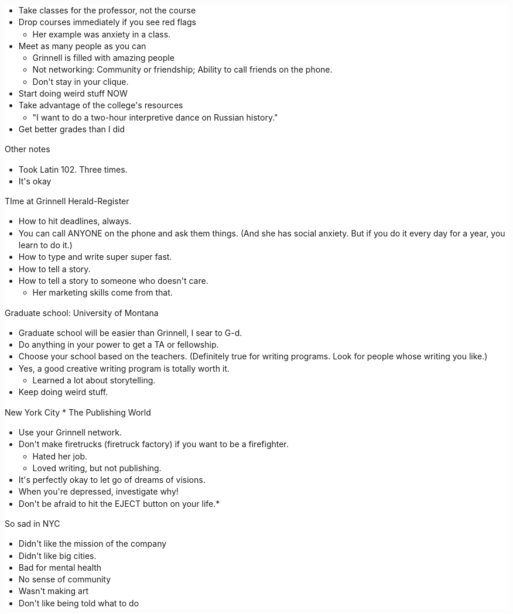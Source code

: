 * Take classes for the professor, not the course
* Drop courses immediately if you see red flags 
    * Her example was anxiety in a class.
* Meet as many people as you can
    * Grinnell is filled with amazing people
    * Not networking: Community or friendship; Ability to call friends on
      the phone.
    * Don't stay in your clique.
* Start doing weird stuff NOW
* Take advantage of the college's resources
    * "I want to do a two-hour interpretive dance on Russian history."
* Get better grades than I did

Other notes

* Took Latin 102.  Three times.
* It's okay

TIme at Grinnell Herald-Register

* How to hit deadlines, always.
* You can call ANYONE on the phone and ask them things.  (And she has social
  anxiety.  But if you do it every day for a year, you learn to do it.)
* How to type and write super super fast.
* How to tell a story.
* How to tell a story to someone who doesn't care.
    * Her marketing skills come from that.

Graduate school: University of Montana

* Graduate school will be easier than Grinnell, I sear to G-d.
* Do anything in your power to get a TA or fellowship.
* Choose your school based on the teachers.  (Definitely true for writing programs.
  Look for people whose writing you like.)
* Yes, a good creative writing program is totally worth it.
    * Learned a lot about storytelling.
* Keep doing weird stuff.

New York City * The Publishing World

* Use your Grinnell network.
* Don't make firetrucks (firetruck factory) if you want to be a firefighter.
    * Hated her job.
    * Loved writing, but not publishing.
* It's perfectly okay to let go of dreams of visions.
* When you're depressed, investigate why!
* Don't be afraid to hit the EJECT button on your life.*

So sad in NYC

* Didn't like the mission of the company
* Didn't like big cities.
* Bad for mental health
* No sense of community
* Wasn't making art
* Don't like being told what to do
